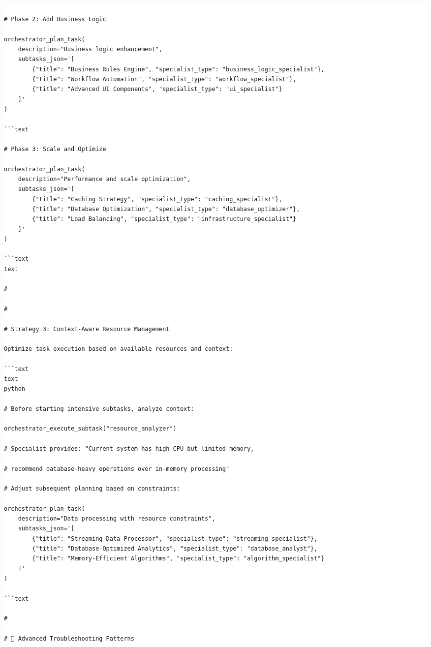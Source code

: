 ```text

# Phase 2: Add Business Logic

orchestrator_plan_task(
    description="Business logic enhancement",
    subtasks_json='[
        {"title": "Business Rules Engine", "specialist_type": "business_logic_specialist"},
        {"title": "Workflow Automation", "specialist_type": "workflow_specialist"},
        {"title": "Advanced UI Components", "specialist_type": "ui_specialist"}
    ]'
)

```text

# Phase 3: Scale and Optimize

orchestrator_plan_task(
    description="Performance and scale optimization",
    subtasks_json='[
        {"title": "Caching Strategy", "specialist_type": "caching_specialist"},
        {"title": "Database Optimization", "specialist_type": "database_optimizer"},
        {"title": "Load Balancing", "specialist_type": "infrastructure_specialist"}
    ]'
)

```text
text

#

#

# Strategy 3: Context-Aware Resource Management

Optimize task execution based on available resources and context:

```text
text
python

# Before starting intensive subtasks, analyze context:

orchestrator_execute_subtask("resource_analyzer")

# Specialist provides: "Current system has high CPU but limited memory, 

# recommend database-heavy operations over in-memory processing"

# Adjust subsequent planning based on constraints:

orchestrator_plan_task(
    description="Data processing with resource constraints",
    subtasks_json='[
        {"title": "Streaming Data Processor", "specialist_type": "streaming_specialist"},
        {"title": "Database-Optimized Analytics", "specialist_type": "database_analyst"},
        {"title": "Memory-Efficient Algorithms", "specialist_type": "algorithm_specialist"}
    ]'
)

```text

#

# 🔧 Advanced Troubleshooting Patterns
```